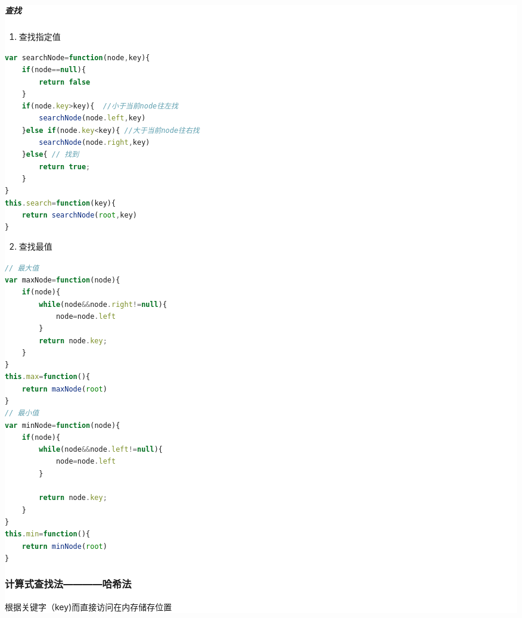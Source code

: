 
##### 查找
1. 查找指定值
```js
var searchNode=function(node,key){
    if(node==null){
        return false
    }
    if(node.key>key){  //小于当前node往左找
        searchNode(node.left,key)
    }else if(node.key<key){ //大于当前node往右找
        searchNode(node.right,key)
    }else{ // 找到
        return true;
    }
}
this.search=function(key){
    return searchNode(root,key)
}
```
2. 查找最值
```js
// 最大值
var maxNode=function(node){
    if(node){
        while(node&&node.right!=null){
            node=node.left
        }
        return node.key;
    }
}
this.max=function(){
    return maxNode(root)
}
// 最小值
var minNode=function(node){
    if(node){
        while(node&&node.left!=null){
            node=node.left
        }

        return node.key;
    }
}
this.min=function(){
    return minNode(root)
}
```

### 计算式查找法————哈希法
根据关键字（key)而直接访问在内存储存位置
